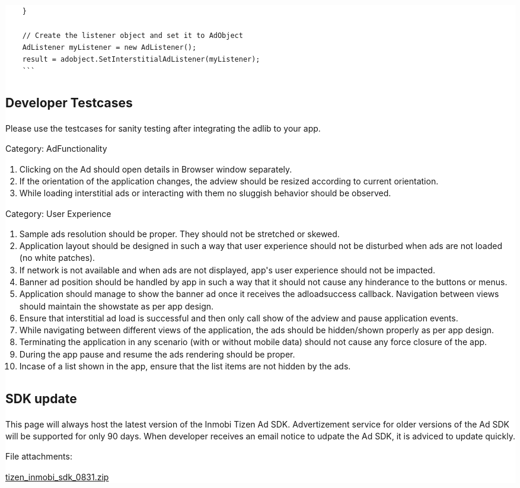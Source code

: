         }

        // Create the listener object and set it to AdObject
        AdListener myListener = new AdListener();
        result = adobject.SetInterstitialAdListener(myListener);
        ```

## Developer Testcases

Please use the testcases for sanity testing after integrating the adlib to your app.

Category: AdFunctionality

1. Clicking on the Ad should open details in Browser window separately.
2. If the orientation of the application changes, the adview should be resized according to current orientation.
3. While loading interstitial ads or interacting with them no sluggish behavior should be observed.

Category: User Experience

1. Sample ads resolution should be proper. They should not be stretched or skewed.
2. Application layout should be designed in such a way that user experience should not be disturbed when ads are not loaded (no white patches).
3. If network is not available and when ads are not displayed, app's user experience should not be impacted.
4. Banner ad position should be handled by app in such a way that it should not cause any hinderance to the buttons or menus.
5. Application should manage to show the banner ad once it receives the adloadsuccess callback. Navigation between views should maintain the showstate as per app design.
6. Ensure that interstitial ad load is successful and then only call show of the adview and pause application events.
7. While navigating between different views of the application, the ads should be hidden/shown properly as per app design.
8. Terminating the application in any scenario (with or without mobile data) should not cause any force closure of the app.
9. During the app pause and resume the ads rendering should be proper.
10. Incase of a list shown in the app, ensure that the list items are not hidden by the ads.

## SDK update

This page will always host the latest version of the Inmobi Tizen Ad SDK. Advertizement service for older versions of the Ad SDK will be supported for only 90 days. When developer receives an email notice to udpate the Ad SDK, it is adviced to update quickly.

File attachments: 

 [tizen_inmobi_sdk_0831.zip](https://developer.tizen.org/sites/default/files/documentation/tizen_inmobi_sdk_0831.zip)